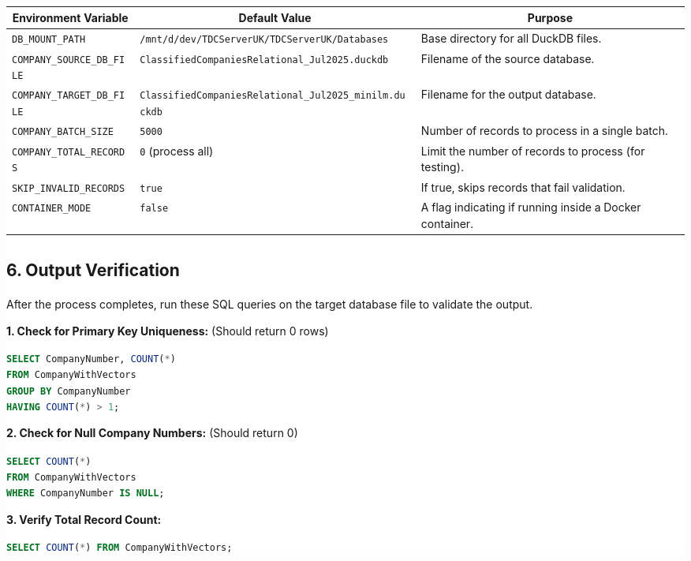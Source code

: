 | Environment Variable     | Default Value                                         | Purpose                                                 |
|--------------------------|-------------------------------------------------------|---------------------------------------------------------|
| `DB_MOUNT_PATH`          | `/mnt/d/dev/TDCServerUK/TDCServerUK/Databases`        | Base directory for all DuckDB files.                    |
| `COMPANY_SOURCE_DB_FILE` | `ClassifiedCompaniesRelational_Jul2025.duckdb`        | Filename of the source database.                        |
| `COMPANY_TARGET_DB_FILE` | `ClassifiedCompaniesRelational_Jul2025_minilm.duckdb` | Filename for the output database.                       |
| `COMPANY_BATCH_SIZE`     | `5000`                                                | Number of records to process in a single batch.         |
| `COMPANY_TOTAL_RECORDS`  | `0` (process all)                                     | Limit the number of records to process (for testing).   |
| `SKIP_INVALID_RECORDS`   | `true`                                                | If true, skips records that fail validation.            |
| `CONTAINER_MODE`         | `false`                                               | A flag indicating if running inside a Docker container. |

## 6. Output Verification

After the process completes, run these SQL queries on the target database file to validate the output.

**1. Check for Primary Key Uniqueness:** (Should return 0 rows)

```sql
SELECT CompanyNumber, COUNT(*) 
FROM CompanyWithVectors 
GROUP BY CompanyNumber 
HAVING COUNT(*) > 1;
```

**2. Check for Null Company Numbers:** (Should return 0)

```sql
SELECT COUNT(*) 
FROM CompanyWithVectors 
WHERE CompanyNumber IS NULL;
```

**3. Verify Total Record Count:**

```sql
SELECT COUNT(*) FROM CompanyWithVectors;
```
